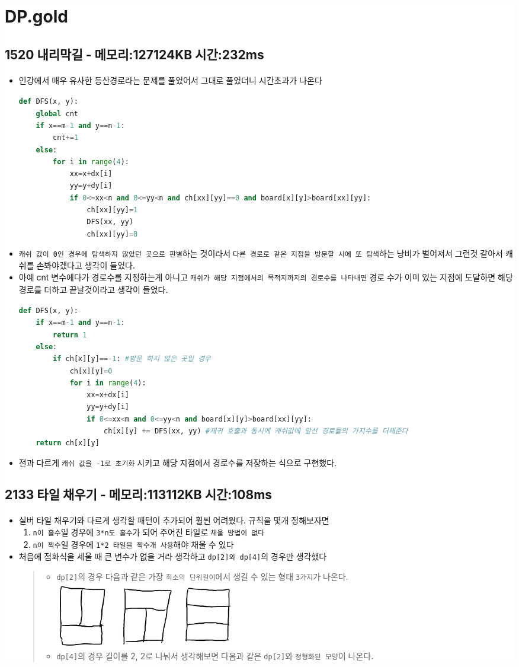 # DP.gold

## 1520 내리막길 - 메모리:127124KB	시간:232ms
* 인강에서 매우 유사한 등산경로라는 문제를 풀었어서 그대로 풀었더니 시간초과가 나온다
  ```python
  def DFS(x, y):
      global cnt
      if x==m-1 and y==n-1:
          cnt+=1
      else:
          for i in range(4):
              xx=x+dx[i]
              yy=y+dy[i]
              if 0<=xx<n and 0<=yy<n and ch[xx][yy]==0 and board[x][y]>board[xx][yy]:
                  ch[xx][yy]=1
                  DFS(xx, yy)
                  ch[xx][yy]=0
  ```
* `캐쉬 값이 0인 경우에 탐색하지 않았던 곳으로 판별`하는 것이라서 `다른 경로로 같은 지점을 방문할 시에 또 탐색`하는 낭비가 벌어져서 그런것 같아서 캐쉬를 손봐야겠다고 생각이 들었다.
* 아예 cnt 변수에다가 경로수를 지정하는게 아니고 `캐쉬가 해당 지점에서의 목적지까지의 경로수를 나타내면` 경로 수가 이미 있는 지점에 도달하면 해당 경로를 더하고 끝날것이라고 생각이 들었다.
  ```python
  def DFS(x, y):
      if x==m-1 and y==n-1:
          return 1
      else:
          if ch[x][y]==-1: #방문 하지 않은 곳일 경우
              ch[x][y]=0
              for i in range(4):
                  xx=x+dx[i]
                  yy=y+dy[i]
                  if 0<=xx<m and 0<=yy<n and board[x][y]>board[xx][yy]:
                      ch[x][y] += DFS(xx, yy) #재귀 호출과 동시에 캐쉬값에 앞선 경로들의 가지수를 더해준다
      return ch[x][y]
  ```
* 전과 다르게 `캐쉬 값을 -1로 초기화` 시키고 해당 지점에서 경로수를 저장하는 식으로 구현했다. 
## 2133 타일 채우기 - 메모리:113112KB	 시간:108ms
* 실버 타일 채우기와 다르게 생각할 패턴이 추가되어 훨씬 어려웠다. 규칙을 몇개 정해보자면
  1. `n이 홀수`일 경우에 `3*n도 홀수`가 되어 주어진 타일로 `채울 방법이 없다` 
  2. `n이 짝수`일 경우에 `1*2 타일을 짝수개 사용`해야 채울 수 있다
* 처음에 점화식을 세울 때 큰 변수가 없을 거라 생각하고 `dp[2]와 dp[4]`의 경우만 생각했다
  > * `dp[2]`의 경우 다음과 같은 가장 `최소의 단위길이`에서 생길 수 있는 형태 `3가지`가 나온다.
  >     <img src="../../../img/2133정형화모양.png" width=300>   
  > * `dp[4]`의 경우 길이를 2, 2로 나눠서 생각해보면 다음과 같은 `dp[2]`와 `정형화된 모양`이 나온다.